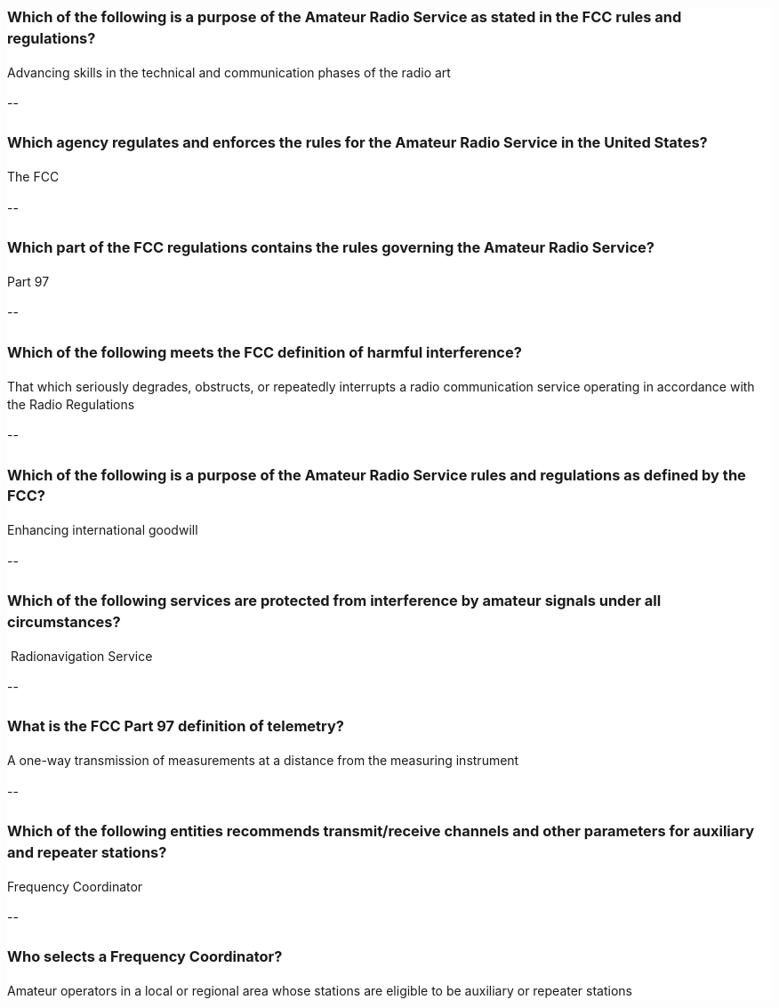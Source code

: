 ### Which of the following is a purpose of the Amateur Radio Service as stated in the FCC rules and regulations?
 Advancing skills in the technical and communication phases of the radio art

--

### Which agency regulates and enforces the rules for the Amateur Radio Service in the United States?
 The FCC

--

### Which part of the FCC regulations contains the rules governing the Amateur Radio Service?
 Part 97

--

### Which of the following meets the FCC definition of harmful interference?
 That which seriously degrades, obstructs, or repeatedly interrupts a radio communication service operating in accordance with the Radio Regulations

--

### Which of the following is a purpose of the Amateur Radio Service rules and regulations as defined by the FCC?
 Enhancing international goodwill

--

### Which of the following services are protected from interference by amateur signals under all circumstances?
 Radionavigation Service

--

### What is the FCC Part 97 definition of telemetry?
 A one-way transmission of measurements at a distance from the measuring instrument

--

### Which of the following entities recommends transmit/receive channels and other parameters for auxiliary and repeater stations?
 Frequency Coordinator

--

### Who selects a Frequency Coordinator?
 Amateur operators in a local or regional area whose stations are eligible to be auxiliary or repeater stations
